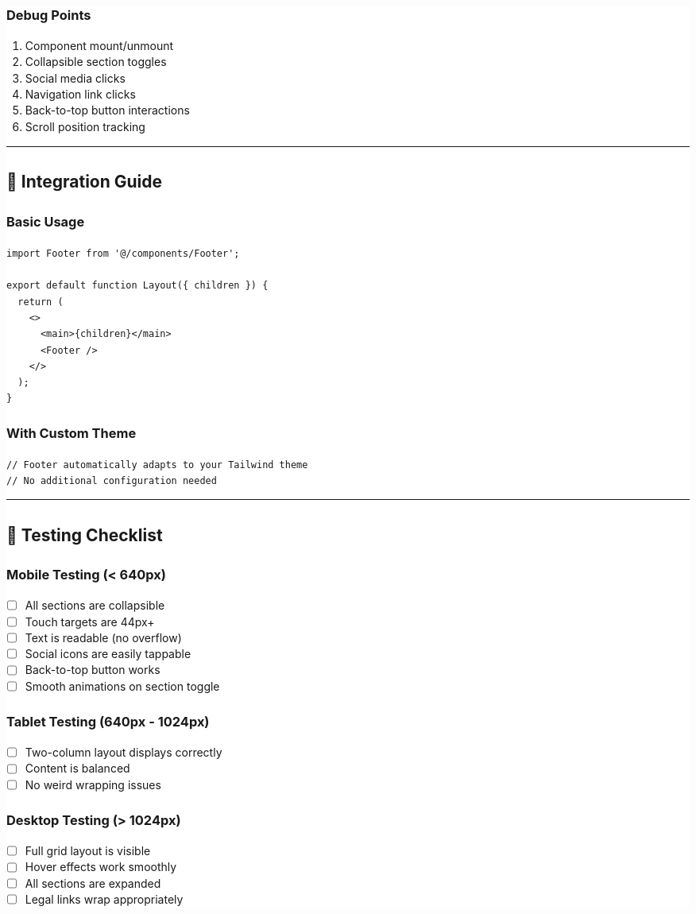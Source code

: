 ### Debug Points
1. Component mount/unmount
2. Collapsible section toggles
3. Social media clicks
4. Navigation link clicks
5. Back-to-top button interactions
6. Scroll position tracking

---

## 🔌 Integration Guide

### Basic Usage
```tsx
import Footer from '@/components/Footer';

export default function Layout({ children }) {
  return (
    <>
      <main>{children}</main>
      <Footer />
    </>
  );
}
```

### With Custom Theme
```tsx
// Footer automatically adapts to your Tailwind theme
// No additional configuration needed
```

---

## 🧪 Testing Checklist

### Mobile Testing (< 640px)
- [ ] All sections are collapsible
- [ ] Touch targets are 44px+
- [ ] Text is readable (no overflow)
- [ ] Social icons are easily tappable
- [ ] Back-to-top button works
- [ ] Smooth animations on section toggle

### Tablet Testing (640px - 1024px)
- [ ] Two-column layout displays correctly
- [ ] Content is balanced
- [ ] No weird wrapping issues

### Desktop Testing (> 1024px)
- [ ] Full grid layout is visible
- [ ] Hover effects work smoothly
- [ ] All sections are expanded
- [ ] Legal links wrap appropriately
